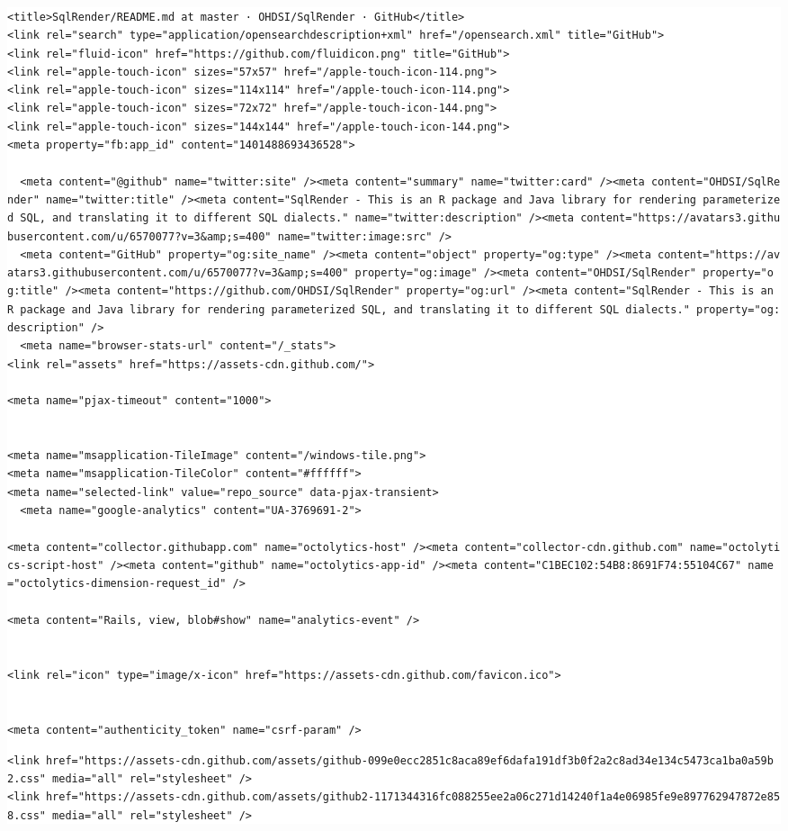 


<!DOCTYPE html>
<html lang="en" class="">
  <head prefix="og: http://ogp.me/ns# fb: http://ogp.me/ns/fb# object: http://ogp.me/ns/object# article: http://ogp.me/ns/article# profile: http://ogp.me/ns/profile#">
    <meta charset='utf-8'>
    <meta http-equiv="X-UA-Compatible" content="IE=edge">
    <meta http-equiv="Content-Language" content="en">
    
    
    <title>SqlRender/README.md at master · OHDSI/SqlRender · GitHub</title>
    <link rel="search" type="application/opensearchdescription+xml" href="/opensearch.xml" title="GitHub">
    <link rel="fluid-icon" href="https://github.com/fluidicon.png" title="GitHub">
    <link rel="apple-touch-icon" sizes="57x57" href="/apple-touch-icon-114.png">
    <link rel="apple-touch-icon" sizes="114x114" href="/apple-touch-icon-114.png">
    <link rel="apple-touch-icon" sizes="72x72" href="/apple-touch-icon-144.png">
    <link rel="apple-touch-icon" sizes="144x144" href="/apple-touch-icon-144.png">
    <meta property="fb:app_id" content="1401488693436528">

      <meta content="@github" name="twitter:site" /><meta content="summary" name="twitter:card" /><meta content="OHDSI/SqlRender" name="twitter:title" /><meta content="SqlRender - This is an R package and Java library for rendering parameterized SQL, and translating it to different SQL dialects." name="twitter:description" /><meta content="https://avatars3.githubusercontent.com/u/6570077?v=3&amp;s=400" name="twitter:image:src" />
      <meta content="GitHub" property="og:site_name" /><meta content="object" property="og:type" /><meta content="https://avatars3.githubusercontent.com/u/6570077?v=3&amp;s=400" property="og:image" /><meta content="OHDSI/SqlRender" property="og:title" /><meta content="https://github.com/OHDSI/SqlRender" property="og:url" /><meta content="SqlRender - This is an R package and Java library for rendering parameterized SQL, and translating it to different SQL dialects." property="og:description" />
      <meta name="browser-stats-url" content="/_stats">
    <link rel="assets" href="https://assets-cdn.github.com/">
    
    <meta name="pjax-timeout" content="1000">
    

    <meta name="msapplication-TileImage" content="/windows-tile.png">
    <meta name="msapplication-TileColor" content="#ffffff">
    <meta name="selected-link" value="repo_source" data-pjax-transient>
      <meta name="google-analytics" content="UA-3769691-2">

    <meta content="collector.githubapp.com" name="octolytics-host" /><meta content="collector-cdn.github.com" name="octolytics-script-host" /><meta content="github" name="octolytics-app-id" /><meta content="C1BEC102:54B8:8691F74:55104C67" name="octolytics-dimension-request_id" />
    
    <meta content="Rails, view, blob#show" name="analytics-event" />

    
    <link rel="icon" type="image/x-icon" href="https://assets-cdn.github.com/favicon.ico">


    <meta content="authenticity_token" name="csrf-param" />
<meta content="afd/Iq6hTplTjoKt0R4jiZ4RFPk9C2B9jgrdKX+Nu/PKIyTfm9fOF3FsMIKRk59EodoX3bYMAgblzhyNemNw+g==" name="csrf-token" />

    <link href="https://assets-cdn.github.com/assets/github-099e0ecc2851c8aca89ef6dafa191df3b0f2a2c8ad34e134c5473ca1ba0a59b2.css" media="all" rel="stylesheet" />
    <link href="https://assets-cdn.github.com/assets/github2-1171344316fc088255ee2a06c271d14240f1a4e06985fe9e897762947872e858.css" media="all" rel="stylesheet" />
    